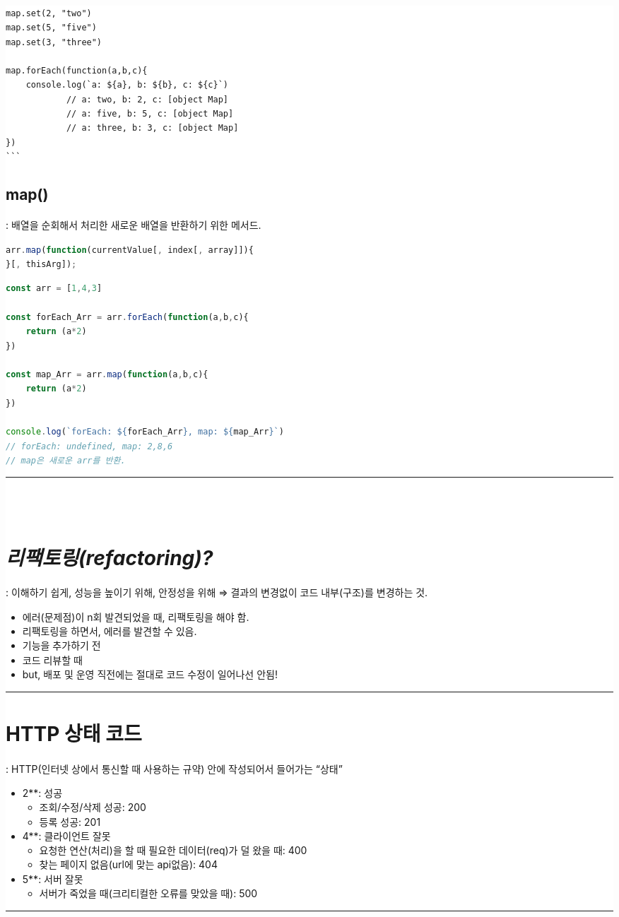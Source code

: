     map.set(2, "two")
    map.set(5, "five")
    map.set(3, "three")

    map.forEach(function(a,b,c){
	    console.log(`a: ${a}, b: ${b}, c: ${c}`)
				// a: two, b: 2, c: [object Map]
				// a: five, b: 5, c: [object Map]
				// a: three, b: 3, c: [object Map]
    })
    ```

## map()
: 배열을 순회해서 처리한 새로운 배열을 반환하기 위한 메서드.
```jsx
arr.map(function(currentValue[, index[, array]]){
}[, thisArg]);
```
```jsx
const arr = [1,4,3]

const forEach_Arr = arr.forEach(function(a,b,c){ 
    return (a*2)
})

const map_Arr = arr.map(function(a,b,c){ 
    return (a*2)
})

console.log(`forEach: ${forEach_Arr}, map: ${map_Arr}`)
// forEach: undefined, map: 2,8,6
// map은 새로운 arr를 반환.
```
---
<br><br>

# *리팩토링(refactoring)?*
: 이해하기 쉽게, 성능을 높이기 위해, 안정성을 위해 
⇒ 결과의 변경없이 코드 내부(구조)를 변경하는 것.<br>
- 에러(문제점)이 n회 발견되었을 때, 리팩토링을 해야 함.
- 리팩토링을 하면서, 에러를 발견할 수 있음.
- 기능을 추가하기 전
- 코드 리뷰할 때
- but, 배포 및 운영 직전에는 절대로 코드 수정이 일어나선 안됨!
---

# HTTP 상태 코드
: HTTP(인터넷 상에서 통신할 때 사용하는 규약) 안에 작성되어서 들어가는 “상태”
- 2**: 성공
    - 조회/수정/삭제 성공: 200
    - 등록 성공: 201
- 4**: 클라이언트 잘못
    - 요청한 연산(처리)을 할 때 필요한 데이터(req)가 덜 왔을 때: 400
    - 찾는 페이지 없음(url에 맞는 api없음): 404
- 5**: 서버 잘못
    - 서버가 죽었을 때(크리티컬한 오류를 맞았을 때): 500

---